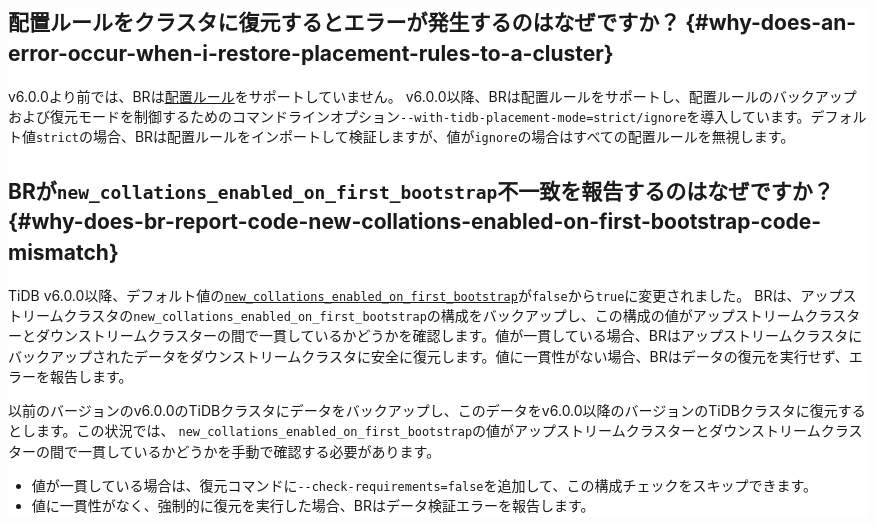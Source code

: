 ## 配置ルールをクラスタに復元するとエラーが発生するのはなぜですか？ {#why-does-an-error-occur-when-i-restore-placement-rules-to-a-cluster}

v6.0.0より前では、BRは[配置ルール](/placement-rules-in-sql.md)をサポートしていません。 v6.0.0以降、BRは配置ルールをサポートし、配置ルールのバックアップおよび復元モードを制御するためのコマンドラインオプション`--with-tidb-placement-mode=strict/ignore`を導入しています。デフォルト値`strict`の場合、BRは配置ルールをインポートして検証しますが、値が`ignore`の場合はすべての配置ルールを無視します。

## BRが<code>new_collations_enabled_on_first_bootstrap</code>不一致を報告するのはなぜですか？ {#why-does-br-report-code-new-collations-enabled-on-first-bootstrap-code-mismatch}

TiDB v6.0.0以降、デフォルト値の[`new_collations_enabled_on_first_bootstrap`](/tidb-configuration-file.md#new_collations_enabled_on_first_bootstrap)が`false`から`true`に変更されました。 BRは、アップストリームクラスタの`new_collations_enabled_on_first_bootstrap`の構成をバックアップし、この構成の値がアップストリームクラスターとダウンストリームクラスターの間で一貫しているかどうかを確認します。値が一貫している場合、BRはアップストリームクラスタにバックアップされたデータをダウンストリームクラスタに安全に復元します。値に一貫性がない場合、BRはデータの復元を実行せず、エラーを報告します。

以前のバージョンのv6.0.0のTiDBクラスタにデータをバックアップし、このデータをv6.0.0以降のバージョンのTiDBクラスタに復元するとします。この状況では、 `new_collations_enabled_on_first_bootstrap`の値がアップストリームクラスターとダウンストリームクラスターの間で一貫しているかどうかを手動で確認する必要があります。

-   値が一貫している場合は、復元コマンドに`--check-requirements=false`を追加して、この構成チェックをスキップできます。
-   値に一貫性がなく、強制的に復元を実行した場合、BRはデータ検証エラーを報告します。
